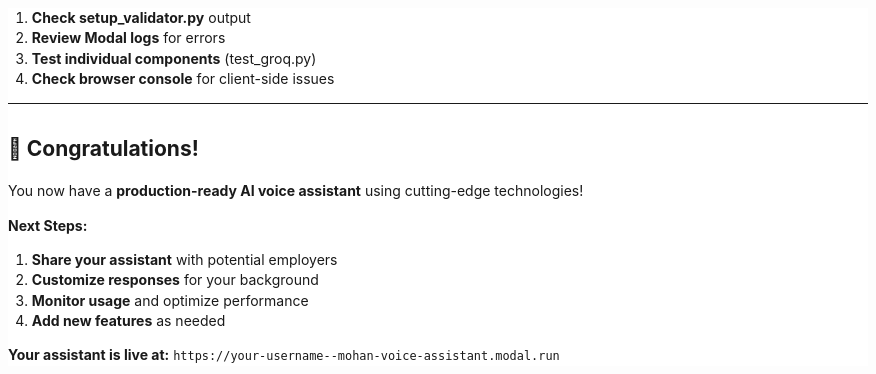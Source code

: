1. **Check setup_validator.py** output
2. **Review Modal logs** for errors
3. **Test individual components** (test_groq.py)
4. **Check browser console** for client-side issues

---

## 🎉 Congratulations!

You now have a **production-ready AI voice assistant** using cutting-edge technologies! 

**Next Steps:**
1. **Share your assistant** with potential employers
2. **Customize responses** for your background
3. **Monitor usage** and optimize performance
4. **Add new features** as needed

**Your assistant is live at:**
`https://your-username--mohan-voice-assistant.modal.run` 